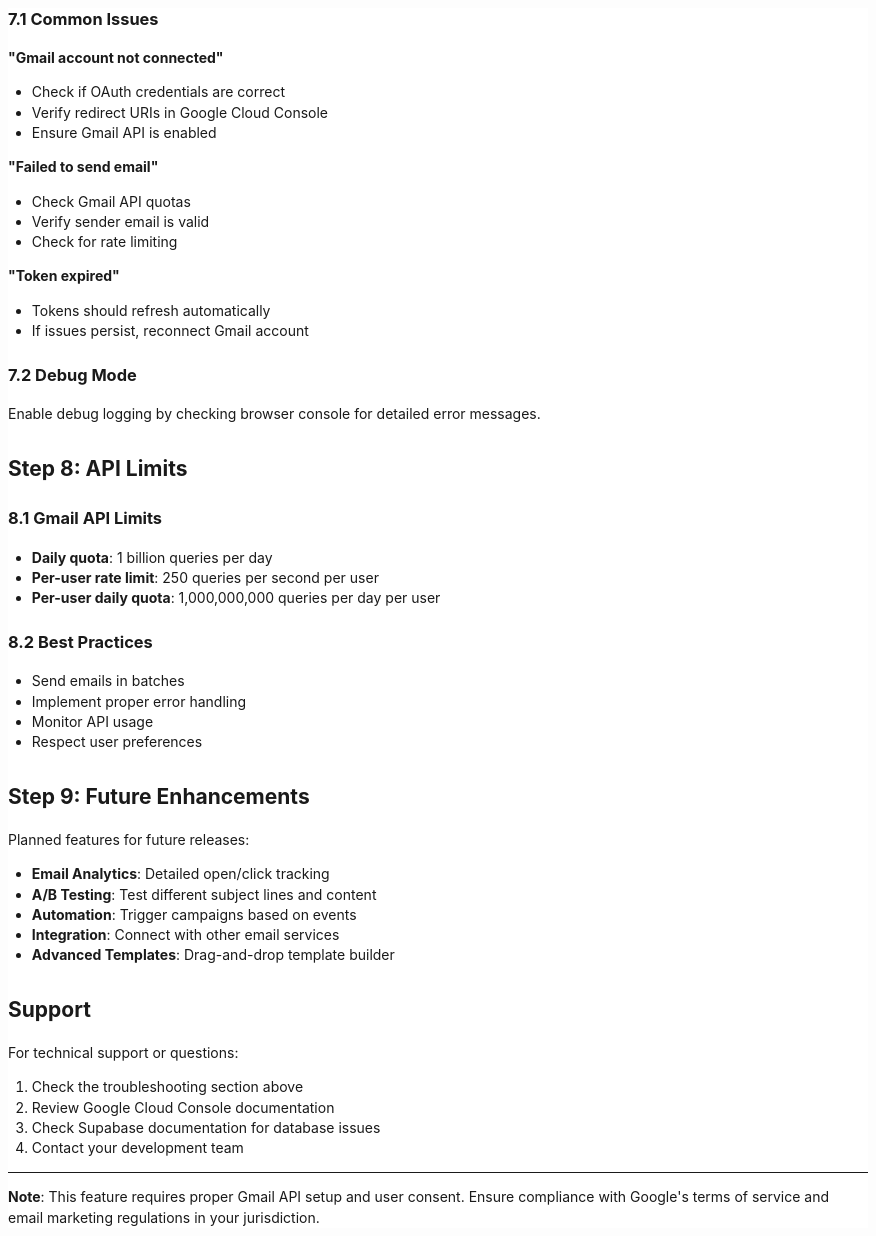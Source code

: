 ### 7.1 Common Issues

**"Gmail account not connected"**
- Check if OAuth credentials are correct
- Verify redirect URIs in Google Cloud Console
- Ensure Gmail API is enabled

**"Failed to send email"**
- Check Gmail API quotas
- Verify sender email is valid
- Check for rate limiting

**"Token expired"**
- Tokens should refresh automatically
- If issues persist, reconnect Gmail account

### 7.2 Debug Mode
Enable debug logging by checking browser console for detailed error messages.

## Step 8: API Limits

### 8.1 Gmail API Limits
- **Daily quota**: 1 billion queries per day
- **Per-user rate limit**: 250 queries per second per user
- **Per-user daily quota**: 1,000,000,000 queries per day per user

### 8.2 Best Practices
- Send emails in batches
- Implement proper error handling
- Monitor API usage
- Respect user preferences

## Step 9: Future Enhancements

Planned features for future releases:
- **Email Analytics**: Detailed open/click tracking
- **A/B Testing**: Test different subject lines and content
- **Automation**: Trigger campaigns based on events
- **Integration**: Connect with other email services
- **Advanced Templates**: Drag-and-drop template builder

## Support

For technical support or questions:
1. Check the troubleshooting section above
2. Review Google Cloud Console documentation
3. Check Supabase documentation for database issues
4. Contact your development team

---

**Note**: This feature requires proper Gmail API setup and user consent. Ensure compliance with Google's terms of service and email marketing regulations in your jurisdiction. 